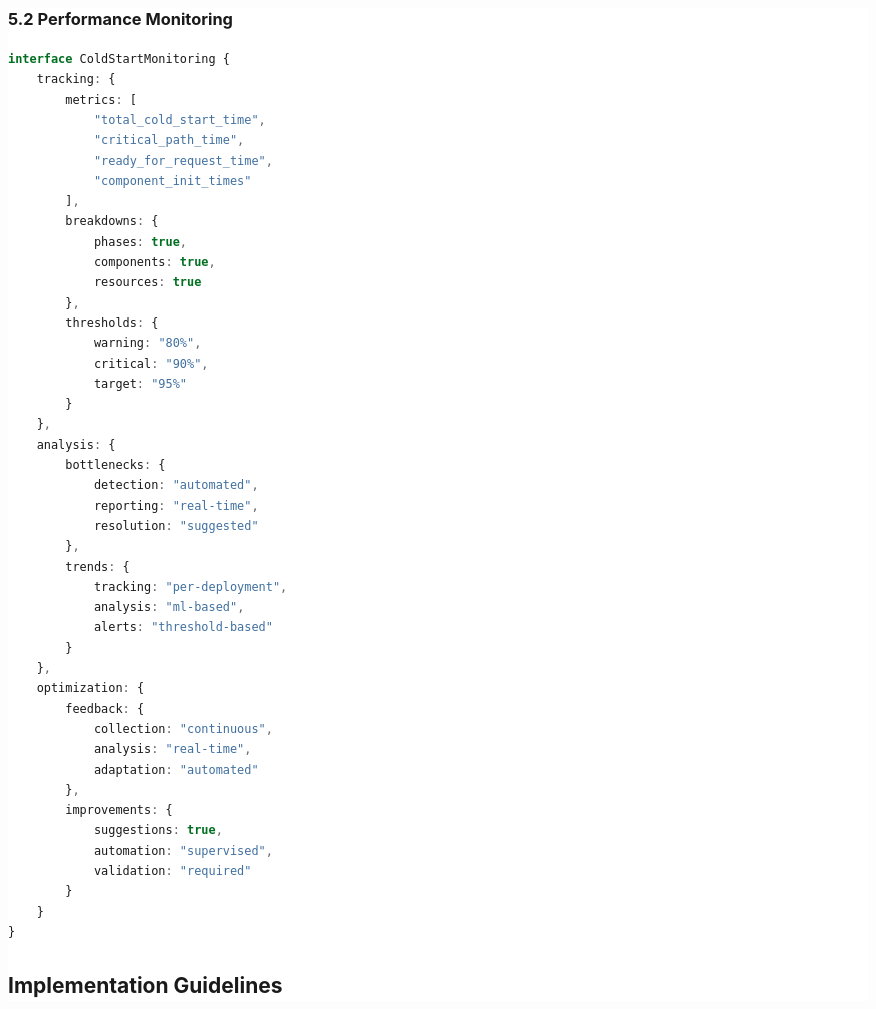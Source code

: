 ### 5.2 Performance Monitoring

```typescript
interface ColdStartMonitoring {
    tracking: {
        metrics: [
            "total_cold_start_time",
            "critical_path_time",
            "ready_for_request_time",
            "component_init_times"
        ],
        breakdowns: {
            phases: true,
            components: true,
            resources: true
        },
        thresholds: {
            warning: "80%",
            critical: "90%",
            target: "95%"
        }
    },
    analysis: {
        bottlenecks: {
            detection: "automated",
            reporting: "real-time",
            resolution: "suggested"
        },
        trends: {
            tracking: "per-deployment",
            analysis: "ml-based",
            alerts: "threshold-based"
        }
    },
    optimization: {
        feedback: {
            collection: "continuous",
            analysis: "real-time",
            adaptation: "automated"
        },
        improvements: {
            suggestions: true,
            automation: "supervised",
            validation: "required"
        }
    }
}
```

## Implementation Guidelines
